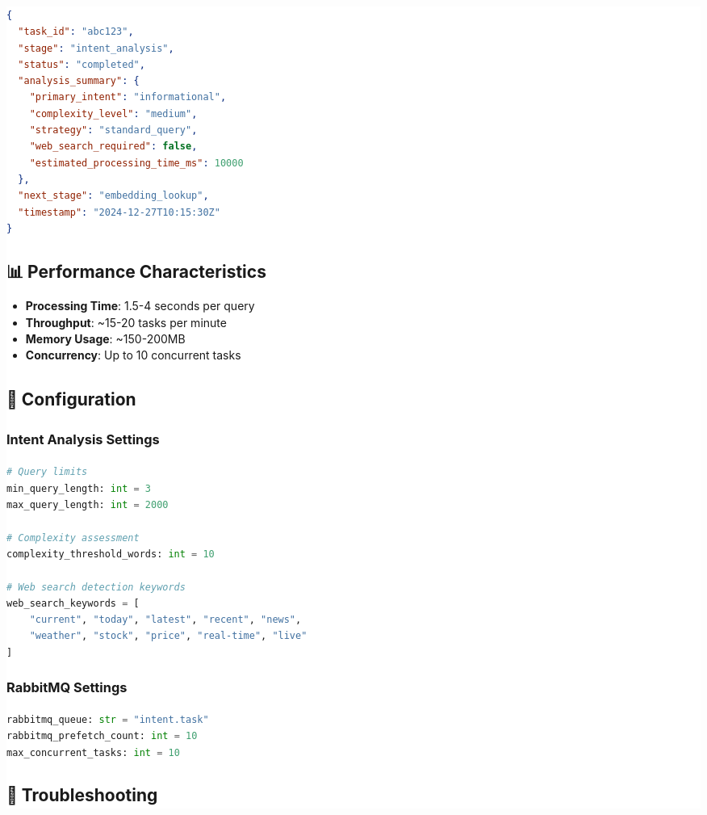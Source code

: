 ```json
{
  "task_id": "abc123",
  "stage": "intent_analysis",
  "status": "completed",
  "analysis_summary": {
    "primary_intent": "informational",
    "complexity_level": "medium",
    "strategy": "standard_query",
    "web_search_required": false,
    "estimated_processing_time_ms": 10000
  },
  "next_stage": "embedding_lookup",
  "timestamp": "2024-12-27T10:15:30Z"
}
```

## 📊 Performance Characteristics

- **Processing Time**: 1.5-4 seconds per query
- **Throughput**: ~15-20 tasks per minute
- **Memory Usage**: ~150-200MB
- **Concurrency**: Up to 10 concurrent tasks

## 🔧 Configuration

### Intent Analysis Settings

```python
# Query limits
min_query_length: int = 3
max_query_length: int = 2000

# Complexity assessment
complexity_threshold_words: int = 10

# Web search detection keywords
web_search_keywords = [
    "current", "today", "latest", "recent", "news", 
    "weather", "stock", "price", "real-time", "live"
]
```

### RabbitMQ Settings

```python
rabbitmq_queue: str = "intent.task"
rabbitmq_prefetch_count: int = 10
max_concurrent_tasks: int = 10
```

## 🐛 Troubleshooting
